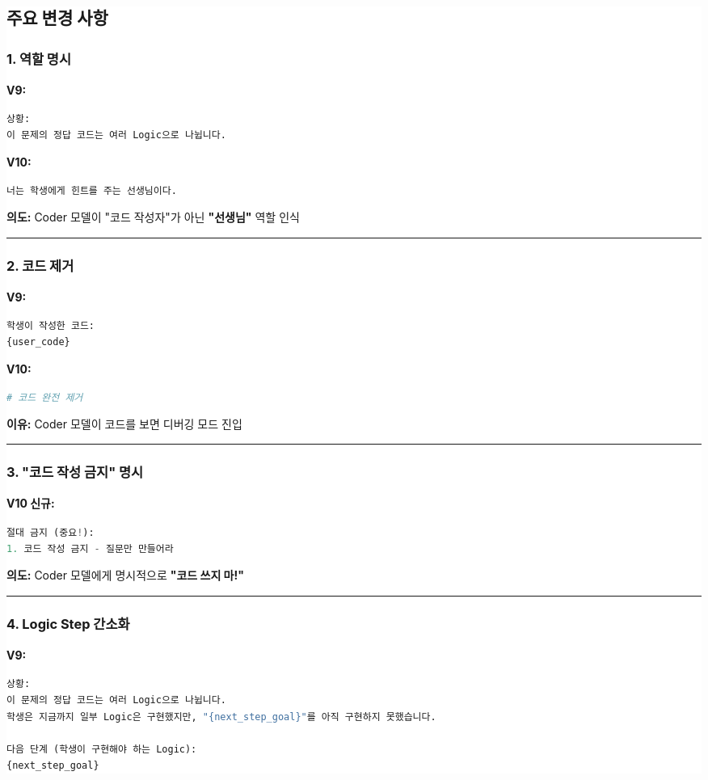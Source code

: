 
## 주요 변경 사항

### 1. 역할 명시

**V9:**
```python
상황:
이 문제의 정답 코드는 여러 Logic으로 나뉩니다.
```

**V10:**
```python
너는 학생에게 힌트를 주는 선생님이다.
```

**의도:** Coder 모델이 "코드 작성자"가 아닌 **"선생님"** 역할 인식

---

### 2. 코드 제거

**V9:**
```python
학생이 작성한 코드:
{user_code}
```

**V10:**
```python
# 코드 완전 제거
```

**이유:** Coder 모델이 코드를 보면 디버깅 모드 진입

---

### 3. "코드 작성 금지" 명시

**V10 신규:**
```python
절대 금지 (중요!):
1. 코드 작성 금지 - 질문만 만들어라
```

**의도:** Coder 모델에게 명시적으로 **"코드 쓰지 마!"**

---

### 4. Logic Step 간소화

**V9:**
```python
상황:
이 문제의 정답 코드는 여러 Logic으로 나뉩니다.
학생은 지금까지 일부 Logic은 구현했지만, "{next_step_goal}"를 아직 구현하지 못했습니다.

다음 단계 (학생이 구현해야 하는 Logic):
{next_step_goal}
```
